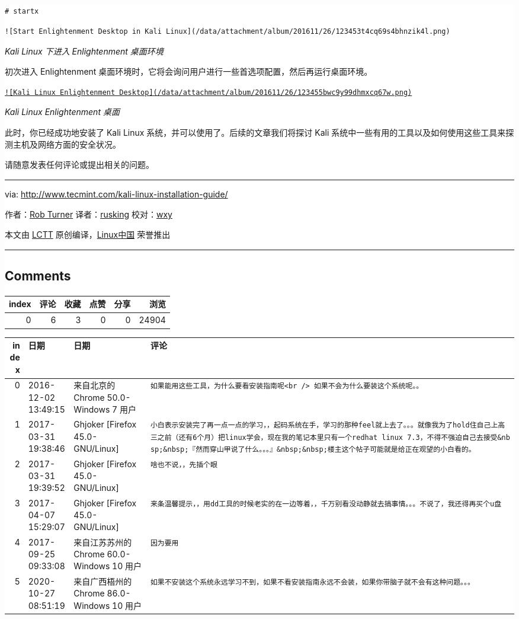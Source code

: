 ```shell
# startx
```

`![Start Enlightenment Desktop in Kali Linux](/data/attachment/album/201611/26/123453t4cq69s4bhnzik4l.png)`

*Kali Linux 下进入 Enlightenment 桌面环境*

初次进入 Enlightenment 桌面环境时，它将会询问用户进行一些首选项配置，然后再运行桌面环境。

 [`![Kali Linux Enlightenment Desktop](/data/attachment/album/201611/26/123455bwc9y99dhmxcq67w.png)`](http://www.tecmint.com/wp-content/uploads/2016/10/Kali-Linux-Enlightenment-Desktop.png) 

*Kali Linux Enlightenment 桌面*

此时，你已经成功地安装了 Kali Linux 系统，并可以使用了。后续的文章我们将探讨 Kali 系统中一些有用的工具以及如何使用这些工具来探测主机及网络方面的安全状况。

请随意发表任何评论或提出相关的问题。

---

via: <http://www.tecmint.com/kali-linux-installation-guide/>

作者：[Rob Turner](http://www.tecmint.com/author/robturner/) 译者：[rusking](https://github.com/rusking) 校对：[wxy](https://github.com/wxy)

本文由 [LCTT](https://github.com/LCTT/TranslateProject) 原创编译，[Linux中国](https://linux.cn/) 荣誉推出

***

## Comments


|   index |   评论 |   收藏 |   点赞 |   分享 |   浏览 |
|--------:|-------:|-------:|-------:|-------:|-------:|
|       0 |      6 |      3 |      0 |      0 |  24904 |

|   index | 日期                | 日期                                       | 评论                                                                                                                                                                                                                                                                                                 |
|--------:|:--------------------|:-------------------------------------------|:-----------------------------------------------------------------------------------------------------------------------------------------------------------------------------------------------------------------------------------------------------------------------------------------------------|
|       0 | 2016-12-02 13:49:15 | 来自北京的 Chrome 50.0-Windows 7 用户      | `如果能用这些工具，为什么要看安装指南呢<br /> 如果不会为什么要装这个系统呢。。`                                                                                                                                                                                                                      |
|       1 | 2017-03-31 19:38:46 | Ghjoker [Firefox 45.0-GNU/Linux]           | `小白表示安装完了再一点一点的学习，，起码系统在手，学习的那种feel就上去了。。。就像我为了hold住自己上高三之前（还有6个月）把linux学会，现在我的笔记本里只有一个redhat linux 7.3，不得不强迫自己去接受&nbsp;&nbsp;『然而穿山甲说了什么。。。』&nbsp;&nbsp;楼主这个帖子可能就是给正在观望的小白看的。` |
|       2 | 2017-03-31 19:39:52 | Ghjoker [Firefox 45.0-GNU/Linux]           | `啥也不说，，先插个眼`                                                                                                                                                                                                                                                                               |
|       3 | 2017-04-07 15:29:07 | Ghjoker [Firefox 45.0-GNU/Linux]           | `来条温馨提示，，用dd工具的时候老实的在一边等着，，千万别看没动静就去搞事情。。。不说了，我还得再买个u盘`                                                                                                                                                                                            |
|       4 | 2017-09-25 09:33:08 | 来自江苏苏州的 Chrome 60.0-Windows 10 用户 | `因为要用`                                                                                                                                                                                                                                                                                           |
|       5 | 2020-10-27 08:51:19 | 来自广西梧州的 Chrome 86.0-Windows 10 用户 | `如果不安装这个系统永远学习不到，如果不看安装指南永远不会装，如果你带脑子就不会有这种问题。。。`                                                                                                                                                                                                     |
